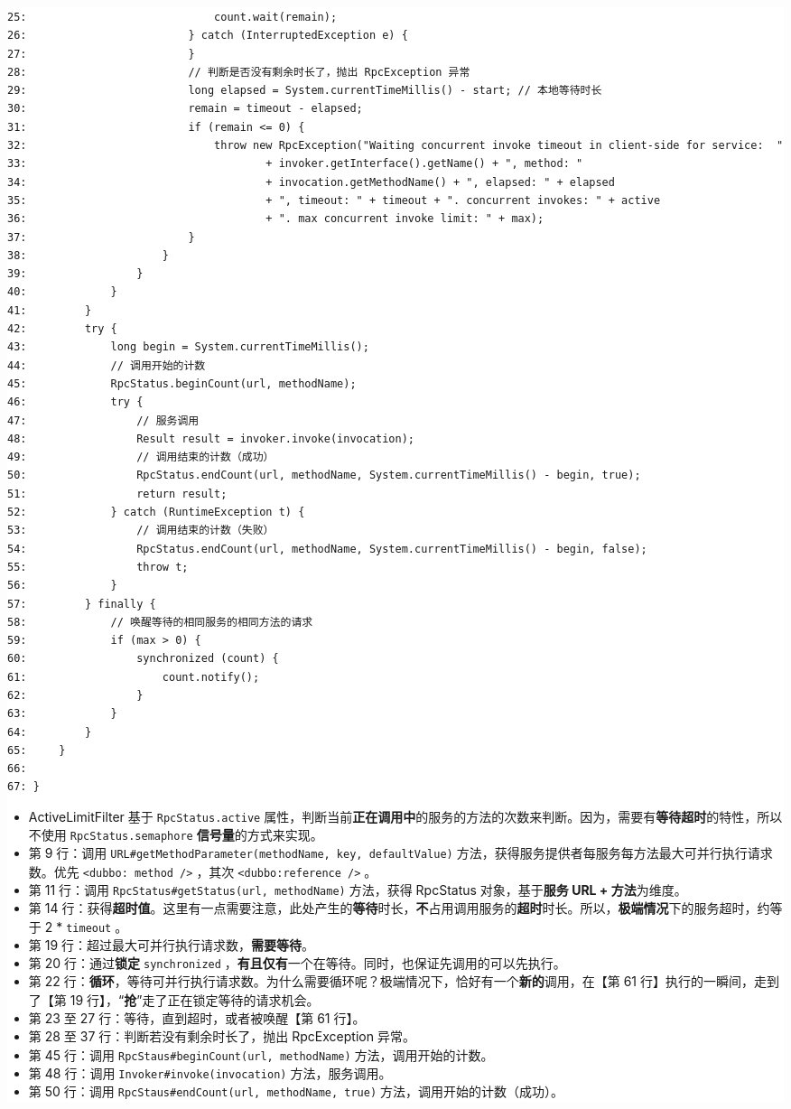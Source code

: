 ```
25:                             count.wait(remain);
26:                         } catch (InterruptedException e) {
27:                         }
28:                         // 判断是否没有剩余时长了，抛出 RpcException 异常
29:                         long elapsed = System.currentTimeMillis() - start; // 本地等待时长
30:                         remain = timeout - elapsed;
31:                         if (remain <= 0) {
32:                             throw new RpcException("Waiting concurrent invoke timeout in client-side for service:  "
33:                                     + invoker.getInterface().getName() + ", method: "
34:                                     + invocation.getMethodName() + ", elapsed: " + elapsed
35:                                     + ", timeout: " + timeout + ". concurrent invokes: " + active
36:                                     + ". max concurrent invoke limit: " + max);
37:                         }
38:                     }
39:                 }
40:             }
41:         }
42:         try {
43:             long begin = System.currentTimeMillis();
44:             // 调用开始的计数
45:             RpcStatus.beginCount(url, methodName);
46:             try {
47:                 // 服务调用
48:                 Result result = invoker.invoke(invocation);
49:                 // 调用结束的计数（成功）
50:                 RpcStatus.endCount(url, methodName, System.currentTimeMillis() - begin, true);
51:                 return result;
52:             } catch (RuntimeException t) {
53:                 // 调用结束的计数（失败）
54:                 RpcStatus.endCount(url, methodName, System.currentTimeMillis() - begin, false);
55:                 throw t;
56:             }
57:         } finally {
58:             // 唤醒等待的相同服务的相同方法的请求
59:             if (max > 0) {
60:                 synchronized (count) {
61:                     count.notify();
62:                 }
63:             }
64:         }
65:     }
66: 
67: }
```

- ActiveLimitFilter 基于 `RpcStatus.active` 属性，判断当前**正在调用中**的服务的方法的次数来判断。因为，需要有**等待超时**的特性，所以不使用 `RpcStatus.semaphore` **信号量**的方式来实现。
- 第 9 行：调用 `URL#getMethodParameter(methodName, key, defaultValue)` 方法，获得服务提供者每服务每方法最大可并行执行请求数。优先 `<dubbo: method />` ，其次 `<dubbo:reference />` 。
- 第 11 行：调用 `RpcStatus#getStatus(url, methodName)` 方法，获得 RpcStatus 对象，基于**服务 URL + 方法**为维度。
- 第 14 行：获得**超时值**。这里有一点需要注意，此处产生的**等待**时长，**不**占用调用服务的**超时**时长。所以，**极端情况**下的服务超时，约等于 2 * `timeout` 。
- 第 19 行：超过最大可并行执行请求数，**需要等待**。
- 第 20 行：通过**锁定** `synchronized` ，**有且仅有**一个在等待。同时，也保证先调用的可以先执行。
- 第 22 行：**循环**，等待可并行执行请求数。为什么需要循环呢？极端情况下，恰好有一个**新的**调用，在【第 61 行】执行的一瞬间，走到了【第 19 行】，“**抢**”走了正在锁定等待的请求机会。
- 第 23 至 27 行：等待，直到超时，或者被唤醒【第 61 行】。
- 第 28 至 37 行：判断若没有剩余时长了，抛出 RpcException 异常。
- 第 45 行：调用 `RpcStaus#beginCount(url, methodName)` 方法，调用开始的计数。
- 第 48 行：调用 `Invoker#invoke(invocation)` 方法，服务调用。
- 第 50 行：调用 `RpcStaus#endCount(url, methodName, true)` 方法，调用开始的计数（成功）。